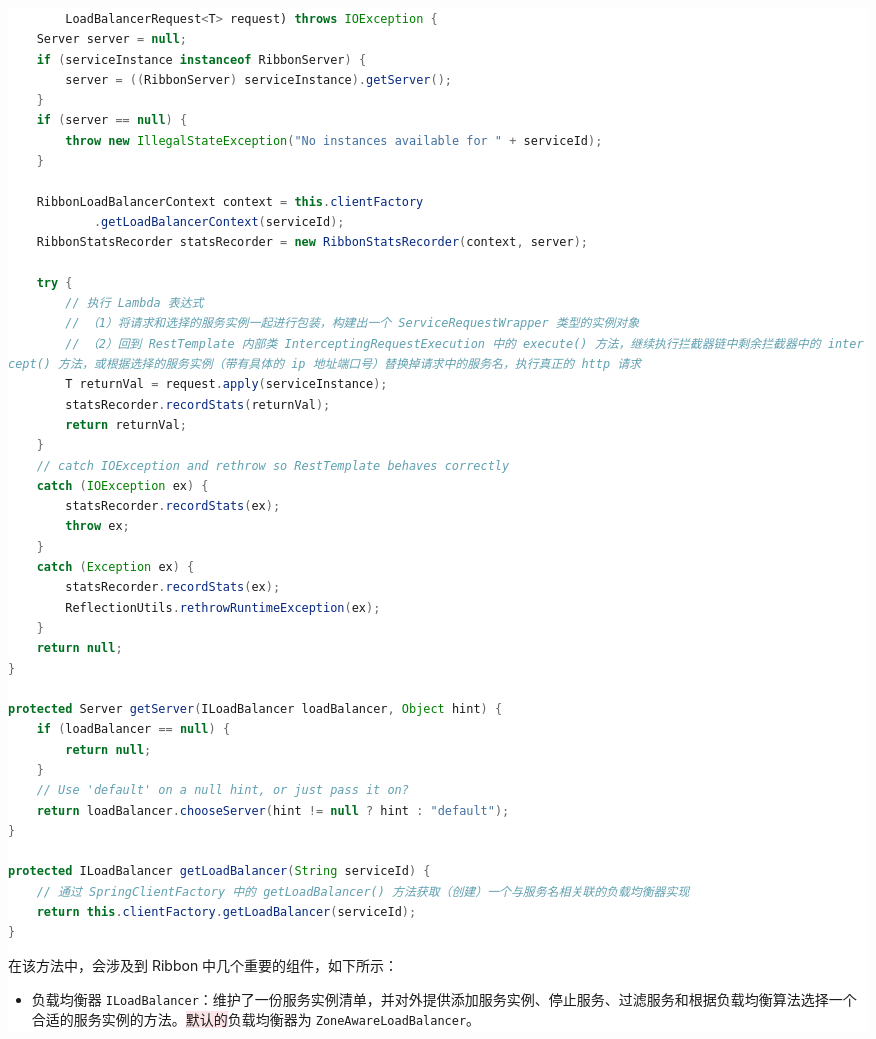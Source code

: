 ```java
        LoadBalancerRequest<T> request) throws IOException {
    Server server = null;
    if (serviceInstance instanceof RibbonServer) {
        server = ((RibbonServer) serviceInstance).getServer();
    }
    if (server == null) {
        throw new IllegalStateException("No instances available for " + serviceId);
    }

    RibbonLoadBalancerContext context = this.clientFactory
            .getLoadBalancerContext(serviceId);
    RibbonStatsRecorder statsRecorder = new RibbonStatsRecorder(context, server);

    try {
        // 执行 Lambda 表达式
        // （1）将请求和选择的服务实例一起进行包装，构建出一个 ServiceRequestWrapper 类型的实例对象
        // （2）回到 RestTemplate 内部类 InterceptingRequestExecution 中的 execute() 方法，继续执行拦截器链中剩余拦截器中的 intercept() 方法，或根据选择的服务实例（带有具体的 ip 地址端口号）替换掉请求中的服务名，执行真正的 http 请求
        T returnVal = request.apply(serviceInstance);
        statsRecorder.recordStats(returnVal);
        return returnVal;
    }
    // catch IOException and rethrow so RestTemplate behaves correctly
    catch (IOException ex) {
        statsRecorder.recordStats(ex);
        throw ex;
    }
    catch (Exception ex) {
        statsRecorder.recordStats(ex);
        ReflectionUtils.rethrowRuntimeException(ex);
    }
    return null;
}

protected Server getServer(ILoadBalancer loadBalancer, Object hint) {
    if (loadBalancer == null) {
        return null;
    }
    // Use 'default' on a null hint, or just pass it on?
    return loadBalancer.chooseServer(hint != null ? hint : "default");
}

protected ILoadBalancer getLoadBalancer(String serviceId) {
    // 通过 SpringClientFactory 中的 getLoadBalancer() 方法获取（创建）一个与服务名相关联的负载均衡器实现
    return this.clientFactory.getLoadBalancer(serviceId);
}
```

在该方法中，会涉及到 Ribbon 中几个重要的组件，如下所示：

- 负载均衡器 `ILoadBalancer`：维护了一份服务实例清单，并对外提供添加服务实例、停止服务、过滤服务和根据负载均衡算法选择一个合适的服务实例的方法。<span style="background-color: rgb(251, 228, 231);">默认的</span>负载均衡器为 `ZoneAwareLoadBalancer`。
